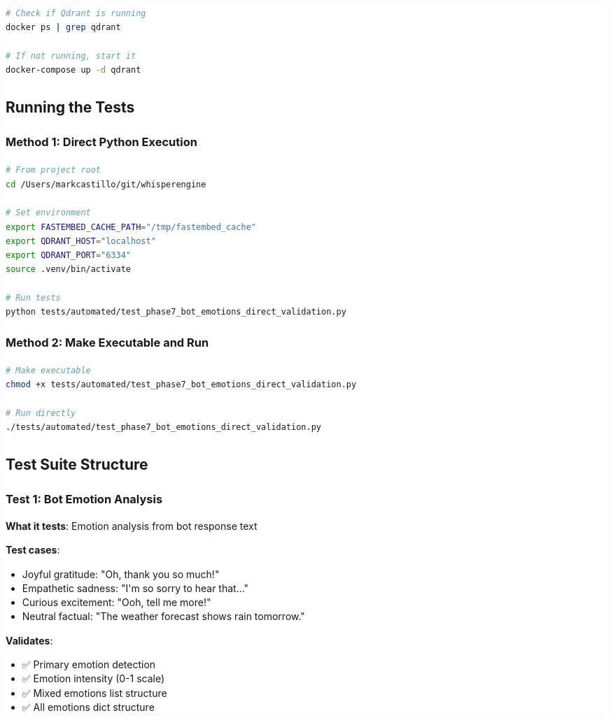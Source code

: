 ```bash
# Check if Qdrant is running
docker ps | grep qdrant

# If not running, start it
docker-compose up -d qdrant
```

## Running the Tests

### Method 1: Direct Python Execution

```bash
# From project root
cd /Users/markcastillo/git/whisperengine

# Set environment
export FASTEMBED_CACHE_PATH="/tmp/fastembed_cache"
export QDRANT_HOST="localhost"
export QDRANT_PORT="6334"
source .venv/bin/activate

# Run tests
python tests/automated/test_phase7_bot_emotions_direct_validation.py
```

### Method 2: Make Executable and Run

```bash
# Make executable
chmod +x tests/automated/test_phase7_bot_emotions_direct_validation.py

# Run directly
./tests/automated/test_phase7_bot_emotions_direct_validation.py
```

## Test Suite Structure

### Test 1: Bot Emotion Analysis
**What it tests**: Emotion analysis from bot response text

**Test cases**:
- Joyful gratitude: "Oh, thank you so much!"
- Empathetic sadness: "I'm so sorry to hear that..."
- Curious excitement: "Ooh, tell me more!"
- Neutral factual: "The weather forecast shows rain tomorrow."

**Validates**:
- ✅ Primary emotion detection
- ✅ Emotion intensity (0-1 scale)
- ✅ Mixed emotions list structure
- ✅ All emotions dict structure
